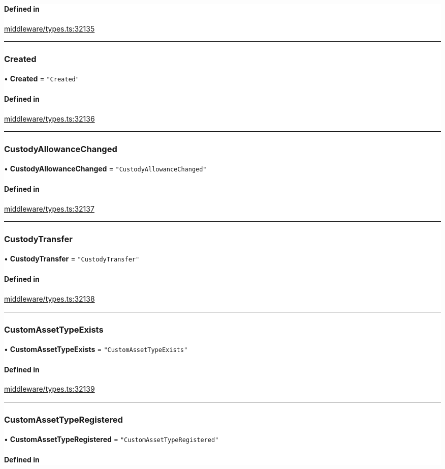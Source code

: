 #### Defined in

[middleware/types.ts:32135](https://github.com/PolymeshAssociation/polymesh-sdk/blob/fedc4714f/src/middleware/types.ts#L32135)

___

### Created

• **Created** = ``"Created"``

#### Defined in

[middleware/types.ts:32136](https://github.com/PolymeshAssociation/polymesh-sdk/blob/fedc4714f/src/middleware/types.ts#L32136)

___

### CustodyAllowanceChanged

• **CustodyAllowanceChanged** = ``"CustodyAllowanceChanged"``

#### Defined in

[middleware/types.ts:32137](https://github.com/PolymeshAssociation/polymesh-sdk/blob/fedc4714f/src/middleware/types.ts#L32137)

___

### CustodyTransfer

• **CustodyTransfer** = ``"CustodyTransfer"``

#### Defined in

[middleware/types.ts:32138](https://github.com/PolymeshAssociation/polymesh-sdk/blob/fedc4714f/src/middleware/types.ts#L32138)

___

### CustomAssetTypeExists

• **CustomAssetTypeExists** = ``"CustomAssetTypeExists"``

#### Defined in

[middleware/types.ts:32139](https://github.com/PolymeshAssociation/polymesh-sdk/blob/fedc4714f/src/middleware/types.ts#L32139)

___

### CustomAssetTypeRegistered

• **CustomAssetTypeRegistered** = ``"CustomAssetTypeRegistered"``

#### Defined in
